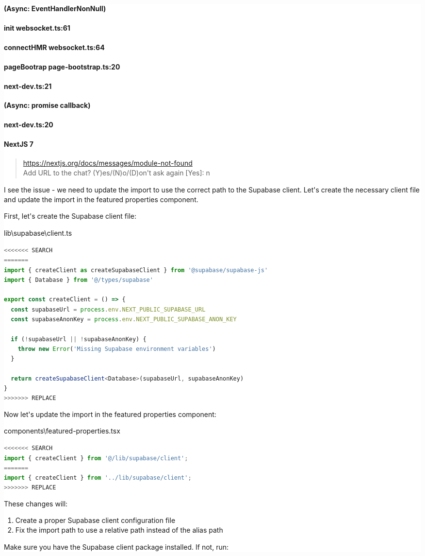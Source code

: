 ####     (Async: EventHandlerNonNull)  
####     init websocket.ts:61  
####     connectHMR websocket.ts:64  
####     pageBootrap page-bootstrap.ts:20  
####     <anonymous> next-dev.ts:21  
####     (Async: promise callback)  
####     <anonymous> next-dev.ts:20  
####     NextJS 7  
> https://nextjs.org/docs/messages/module-not-found  
> Add URL to the chat? (Y)es/(N)o/(D)on't ask again [Yes]: n  

I see the issue - we need to update the import to use the correct path to the Supabase client. Let's create the necessary client file and update the import in the featured properties component.

First, let's create the Supabase client file:

lib\supabase\client.ts
```typescript
<<<<<<< SEARCH
=======
import { createClient as createSupabaseClient } from '@supabase/supabase-js'
import { Database } from '@/types/supabase'

export const createClient = () => {
  const supabaseUrl = process.env.NEXT_PUBLIC_SUPABASE_URL
  const supabaseAnonKey = process.env.NEXT_PUBLIC_SUPABASE_ANON_KEY

  if (!supabaseUrl || !supabaseAnonKey) {
    throw new Error('Missing Supabase environment variables')
  }

  return createSupabaseClient<Database>(supabaseUrl, supabaseAnonKey)
}
>>>>>>> REPLACE
```

Now let's update the import in the featured properties component:

components\featured-properties.tsx
```typescript
<<<<<<< SEARCH
import { createClient } from '@/lib/supabase/client';
=======
import { createClient } from '../lib/supabase/client';
>>>>>>> REPLACE
```

These changes will:
1. Create a proper Supabase client configuration file
2. Fix the import path to use a relative path instead of the alias path

Make sure you have the Supabase client package installed. If not, run:
